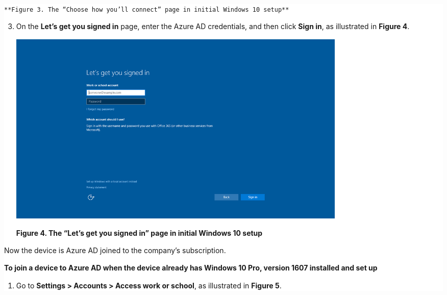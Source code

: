     **Figure 3. The “Choose how you’ll connect” page in initial Windows 10 setup**

3.  On the **Let’s get you signed in** page, enter the Azure AD credentials, and then click **Sign in**, as illustrated in **Figure 4**.

    <img src="images/enterprise-e3-lets-get.png" alt="Let's get you signed in - page in Windows 10 setup" width="624" height="351" />
    
    **Figure 4. The “Let’s get you signed in” page in initial Windows 10 setup**

Now the device is Azure AD joined to the company’s subscription.

**To join a device to Azure AD when the device already has Windows 10 Pro, version 1607 installed and set up**

1.  Go to **Settings &gt; Accounts &gt; Access work or school**, as illustrated in **Figure 5**.
